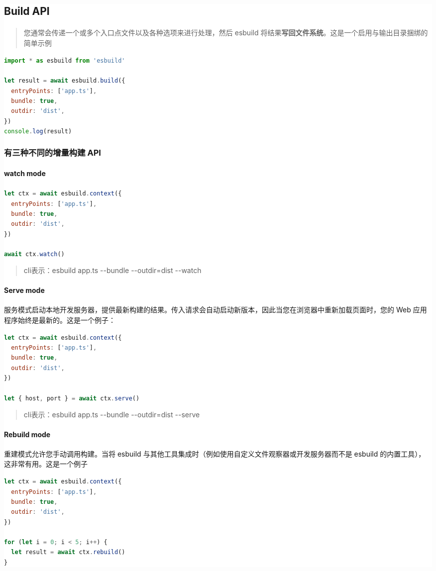 ## Build API

> 您通常会传递一个或多个入口点文件以及各种选项来进行处理，然后 esbuild 将结果**写回文件系统**。这是一个启用与输出目录捆绑的简单示例

```js
import * as esbuild from 'esbuild'

let result = await esbuild.build({
  entryPoints: ['app.ts'],
  bundle: true,
  outdir: 'dist',
})
console.log(result)
```

### 有三种不同的增量构建 API

#### watch mode

```js
let ctx = await esbuild.context({
  entryPoints: ['app.ts'],
  bundle: true,
  outdir: 'dist',
})

await ctx.watch()
```

> cli表示：esbuild app.ts --bundle --outdir=dist --watch

#### Serve mode

服务模式启动本地开发服务器，提供最新构建的结果。传入请求会自动启动新版本，因此当您在浏览器中重新加载页面时，您的 Web 应用程序始终是最新的。这是一个例子：

```js
let ctx = await esbuild.context({
  entryPoints: ['app.ts'],
  bundle: true,
  outdir: 'dist',
})

let { host, port } = await ctx.serve()
```

> cli表示：esbuild app.ts --bundle --outdir=dist --serve

#### Rebuild mode

重建模式允许您手动调用构建。当将 esbuild 与其他工具集成时（例如使用自定义文件观察器或开发服务器而不是 esbuild 的内置工具），这非常有用。这是一个例子

```js
let ctx = await esbuild.context({
  entryPoints: ['app.ts'],
  bundle: true,
  outdir: 'dist',
})

for (let i = 0; i < 5; i++) {
  let result = await ctx.rebuild()
}
```
